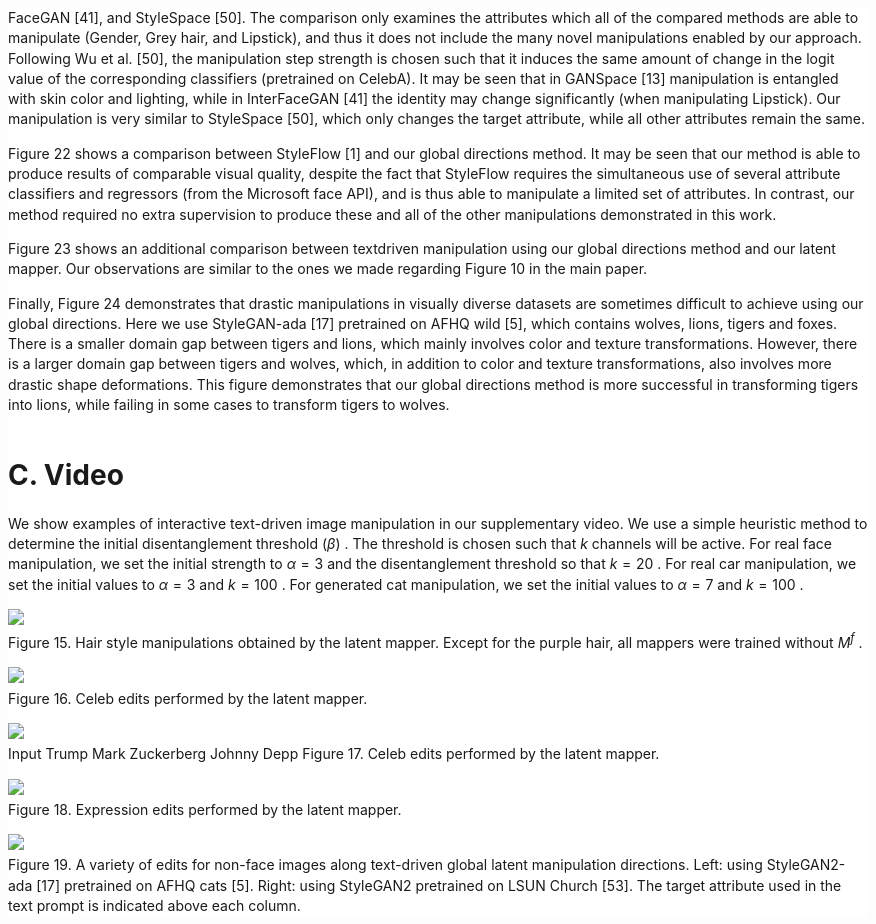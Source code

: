 FaceGAN [41], and StyleSpace [50]. The comparison only examines the attributes which all of the compared methods are able to manipulate (Gender, Grey hair, and Lipstick), and thus it does not include the many novel manipulations enabled by our approach. Following Wu et al. [50], the manipulation step strength is chosen such that it induces the same amount of change in the logit value of the corresponding classifiers (pretrained on CelebA). It may be seen that in GANSpace [13] manipulation is entangled with skin color and lighting, while in InterFaceGAN [41] the identity may change significantly (when manipulating Lipstick). Our manipulation is very similar to StyleSpace [50], which only changes the target attribute, while all other attributes remain the same.

Figure 22 shows a comparison between StyleFlow [1] and our global directions method. It may be seen that our method is able to produce results of comparable visual quality, despite the fact that StyleFlow requires the simultaneous use of several attribute classifiers and regressors (from the Microsoft face API), and is thus able to manipulate a limited set of attributes. In contrast, our method required no extra supervision to produce these and all of the other manipulations demonstrated in this work.

Figure 23 shows an additional comparison between textdriven manipulation using our global directions method and our latent mapper. Our observations are similar to the ones we made regarding Figure 10 in the main paper.

Finally, Figure 24 demonstrates that drastic manipulations in visually diverse datasets are sometimes difficult to achieve using our global directions. Here we use StyleGAN-ada [17] pretrained on AFHQ wild [5], which contains wolves, lions, tigers and foxes. There is a smaller domain gap between tigers and lions, which mainly involves color and texture transformations. However, there is a larger domain gap between tigers and wolves, which, in addition to color and texture transformations, also involves more drastic shape deformations. This figure demonstrates that our global directions method is more successful in transforming tigers into lions, while failing in some cases to transform tigers to wolves.

# C. Video

We show examples of interactive text-driven image manipulation in our supplementary video. We use a simple heuristic method to determine the initial disentanglement threshold $( \beta )$ . The threshold is chosen such that $k$ channels will be active. For real face manipulation, we set the initial strength to $\alpha = 3$ and the disentanglement threshold so that $k = 2 0$ . For real car manipulation, we set the initial values to $\alpha = 3$ and $k = 1 0 0$ . For generated cat manipulation, we set the initial values to $\alpha = 7$ and $k = 1 0 0$ .

![](images/f67659a63f0fedc8006be6fa8e7b16df0124481249570102d205630a8a2c5ff2.jpg)  
Figure 15. Hair style manipulations obtained by the latent mapper. Except for the purple hair, all mappers were trained without $M ^ { f }$ .

![](images/b27f26b6de12c28650b9b63a46849d3ab5efaf6af0f6b490c11ba32085225c50.jpg)  
Figure 16. Celeb edits performed by the latent mapper.

![](images/b65e9ce093b42696a54920241980ed173a14a85122ba87f45297b7c8f16cdb38.jpg)  
Input Trump Mark Zuckerberg Johnny Depp Figure 17. Celeb edits performed by the latent mapper.

![](images/985b2075e584a33ddcb67eb44e4255e4f3291f227c6ce70e5f1f605210a04e4c.jpg)  
Figure 18. Expression edits performed by the latent mapper.

![](images/b8876387fb08b4bee241c2993d2d76d5faf8baab501bd146b54a6a5a9fdf2b2a.jpg)  
Figure 19. A variety of edits for non-face images along text-driven global latent manipulation directions. Left: using StyleGAN2-ada [17] pretrained on AFHQ cats [5]. Right: using StyleGAN2 pretrained on LSUN Church [53]. The target attribute used in the text prompt is indicated above each column.
